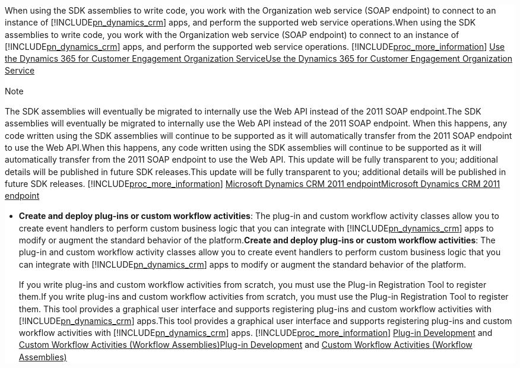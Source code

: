  <span data-ttu-id="0db26-127">When using the SDK assemblies to write code, you work with the Organization web service (SOAP endpoint) to connect to an instance of [!INCLUDE[pn_dynamics_crm](../includes/pn-dynamics-crm.md)] apps, and perform the supported web service operations.</span><span class="sxs-lookup"><span data-stu-id="0db26-127">When using the SDK assemblies to write code, you work with the Organization web service (SOAP endpoint) to connect to an instance of [!INCLUDE[pn_dynamics_crm](../includes/pn-dynamics-crm.md)] apps, and perform the supported web service operations.</span></span> [!INCLUDE[proc_more_information](../includes/proc-more-information.md)] <span data-ttu-id="0db26-128">[Use the Dynamics 365 for Customer Engagement Organization Service](use-microsoft-dynamics-365-organization-service.md)</span><span class="sxs-lookup"><span data-stu-id="0db26-128">[Use the Dynamics 365 for Customer Engagement Organization Service](use-microsoft-dynamics-365-organization-service.md)</span></span>  

> [!NOTE]
>  <span data-ttu-id="0db26-129">The SDK assemblies will eventually be migrated to internally use the Web API instead of the 2011 SOAP endpoint.</span><span class="sxs-lookup"><span data-stu-id="0db26-129">The SDK assemblies will eventually be migrated to internally use the Web API instead of the 2011 SOAP endpoint.</span></span> <span data-ttu-id="0db26-130">When this happens, any code written using the SDK assemblies will continue to be supported as it will automatically transfer from the 2011 SOAP endpoint to use the Web API.</span><span class="sxs-lookup"><span data-stu-id="0db26-130">When this happens, any code written using the SDK assemblies will continue to be supported as it will automatically transfer from the 2011 SOAP endpoint to use the Web API.</span></span> <span data-ttu-id="0db26-131">This update will be fully transparent to you; additional details will be published in future SDK releases.</span><span class="sxs-lookup"><span data-stu-id="0db26-131">This update will be fully transparent to you; additional details will be published in future SDK releases.</span></span> [!INCLUDE[proc_more_information](../includes/proc-more-information.md)] <span data-ttu-id="0db26-132">[Microsoft Dynamics CRM 2011 endpoint](https://msdn.microsoft.com/en-us/library/dn281891.aspx#Crm2011Endpoint)</span><span class="sxs-lookup"><span data-stu-id="0db26-132">[Microsoft Dynamics CRM 2011 endpoint](https://msdn.microsoft.com/en-us/library/dn281891.aspx#Crm2011Endpoint)</span></span>  

- <span data-ttu-id="0db26-133">**Create and deploy plug-ins or custom workflow activities**: The plug-in and custom workflow activity classes allow you to create event handlers to perform custom business logic that you can integrate with [!INCLUDE[pn_dynamics_crm](../includes/pn-dynamics-crm.md)] apps to modify or augment the standard behavior of the platform.</span><span class="sxs-lookup"><span data-stu-id="0db26-133">**Create and deploy plug-ins or custom workflow activities**: The plug-in and custom workflow activity classes allow you to create event handlers to perform custom business logic that you can integrate with [!INCLUDE[pn_dynamics_crm](../includes/pn-dynamics-crm.md)] apps to modify or augment the standard behavior of the platform.</span></span>  

     <span data-ttu-id="0db26-134">If you write plug-ins and custom workflow activities from scratch, you must use the Plug-in Registration Tool to register them.</span><span class="sxs-lookup"><span data-stu-id="0db26-134">If you write plug-ins and custom workflow activities from scratch, you must use the Plug-in Registration Tool to register them.</span></span> <span data-ttu-id="0db26-135">This tool provides a graphical user interface and supports registering plug-ins and custom workflow activities with [!INCLUDE[pn_dynamics_crm](../includes/pn-dynamics-crm.md)] apps.</span><span class="sxs-lookup"><span data-stu-id="0db26-135">This tool provides a graphical user interface and supports registering plug-ins and custom workflow activities with [!INCLUDE[pn_dynamics_crm](../includes/pn-dynamics-crm.md)] apps.</span></span> [!INCLUDE[proc_more_information](../includes/proc-more-information.md)] <span data-ttu-id="0db26-136">[Plug-in Development](plugin-development.md) and [Custom Workflow Activities (Workflow Assemblies)](custom-workflow-activities-workflow-assemblies.md)</span><span class="sxs-lookup"><span data-stu-id="0db26-136">[Plug-in Development](plugin-development.md) and [Custom Workflow Activities (Workflow Assemblies)](custom-workflow-activities-workflow-assemblies.md)</span></span>  
